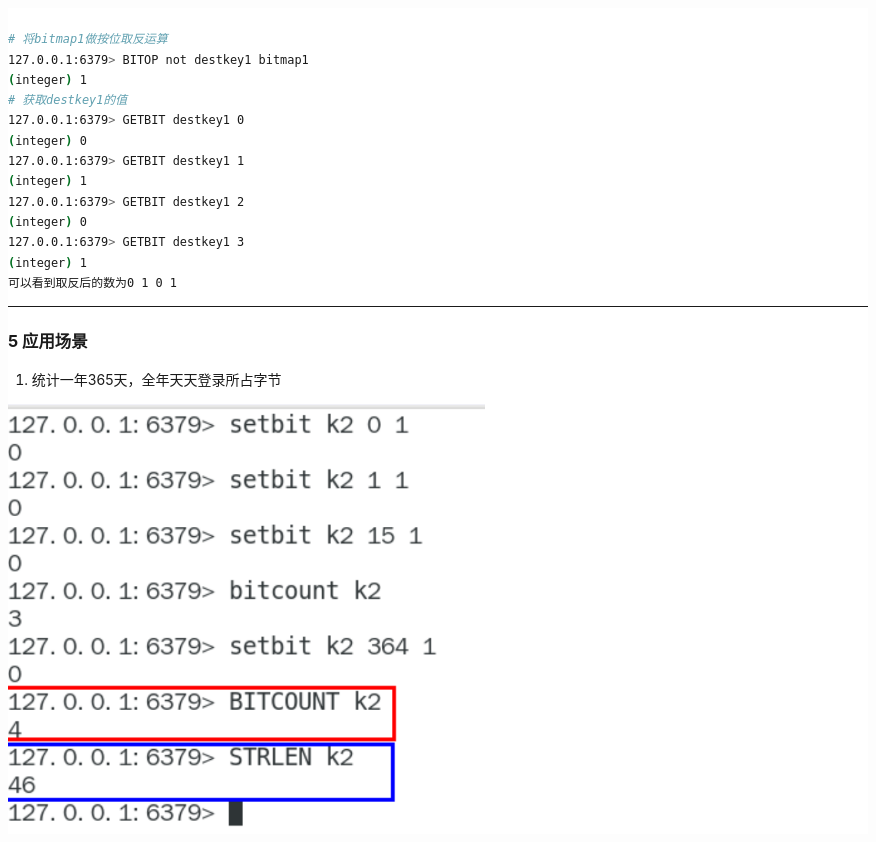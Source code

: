 ```bash

# 将bitmap1做按位取反运算
127.0.0.1:6379> BITOP not destkey1 bitmap1
(integer) 1
# 获取destkey1的值
127.0.0.1:6379> GETBIT destkey1 0
(integer) 0
127.0.0.1:6379> GETBIT destkey1 1
(integer) 1
127.0.0.1:6379> GETBIT destkey1 2
(integer) 0
127.0.0.1:6379> GETBIT destkey1 3
(integer) 1
可以看到取反后的数为0 1 0 1
```

------

### 5 应用场景

1. 统计一年365天，全年天天登录所占字节
<img src="./2. Redis7【② Key通用命令 十大数据类型】.assets/b2-82.png" alt="82.png" style="zoom:67%;" />
